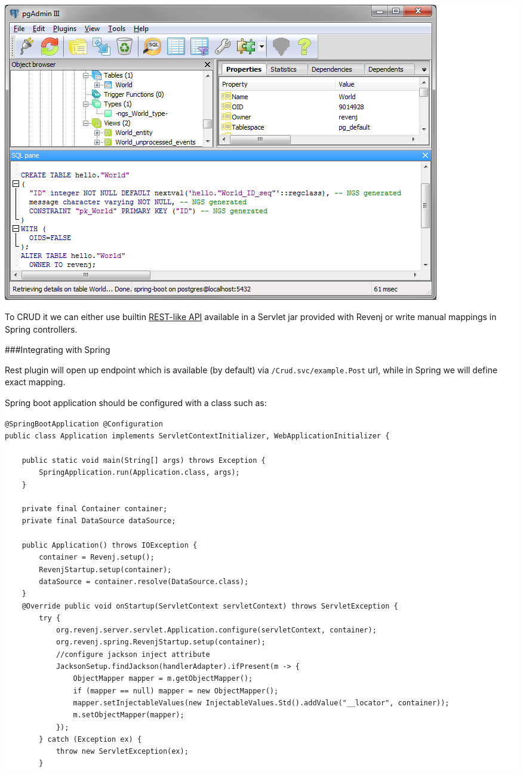 ![Postgres table](pictures/boot-database.png)

To CRUD it we can either use builtin [REST-like API](https://github.com/ngs-doo/revenj/blob/master/java/revenj-servlet/src/main/java/org/revenj/server/servlet/CrudServlet.java) available in a Servlet jar provided with Revenj or write manual mappings in Spring controllers.

###Integrating with Spring

Rest plugin will open up endpoint which is available (by default) via `/Crud.svc/example.Post` url,
while in Spring we will define exact mapping.

Spring boot application should be configured with a class such as:

    @SpringBootApplication @Configuration
    public class Application implements ServletContextInitializer, WebApplicationInitializer {    
    
        public static void main(String[] args) throws Exception {
            SpringApplication.run(Application.class, args);
        }
    
        private final Container container;
        private final DataSource dataSource;

        public Application() throws IOException {
            container = Revenj.setup();
            RevenjStartup.setup(container);
            dataSource = container.resolve(DataSource.class);
        }
        @Override public void onStartup(ServletContext servletContext) throws ServletException {
            try {
                org.revenj.server.servlet.Application.configure(servletContext, container);
                org.revenj.spring.RevenjStartup.setup(container);
                //configure jackson inject attribute
                JacksonSetup.findJackson(handlerAdapter).ifPresent(m -> {
                    ObjectMapper mapper = m.getObjectMapper();
                    if (mapper == null) mapper = new ObjectMapper();
                    mapper.setInjectableValues(new InjectableValues.Std().addValue("__locator", container));
                    m.setObjectMapper(mapper);
                });
            } catch (Exception ex) {
                throw new ServletException(ex);
            }